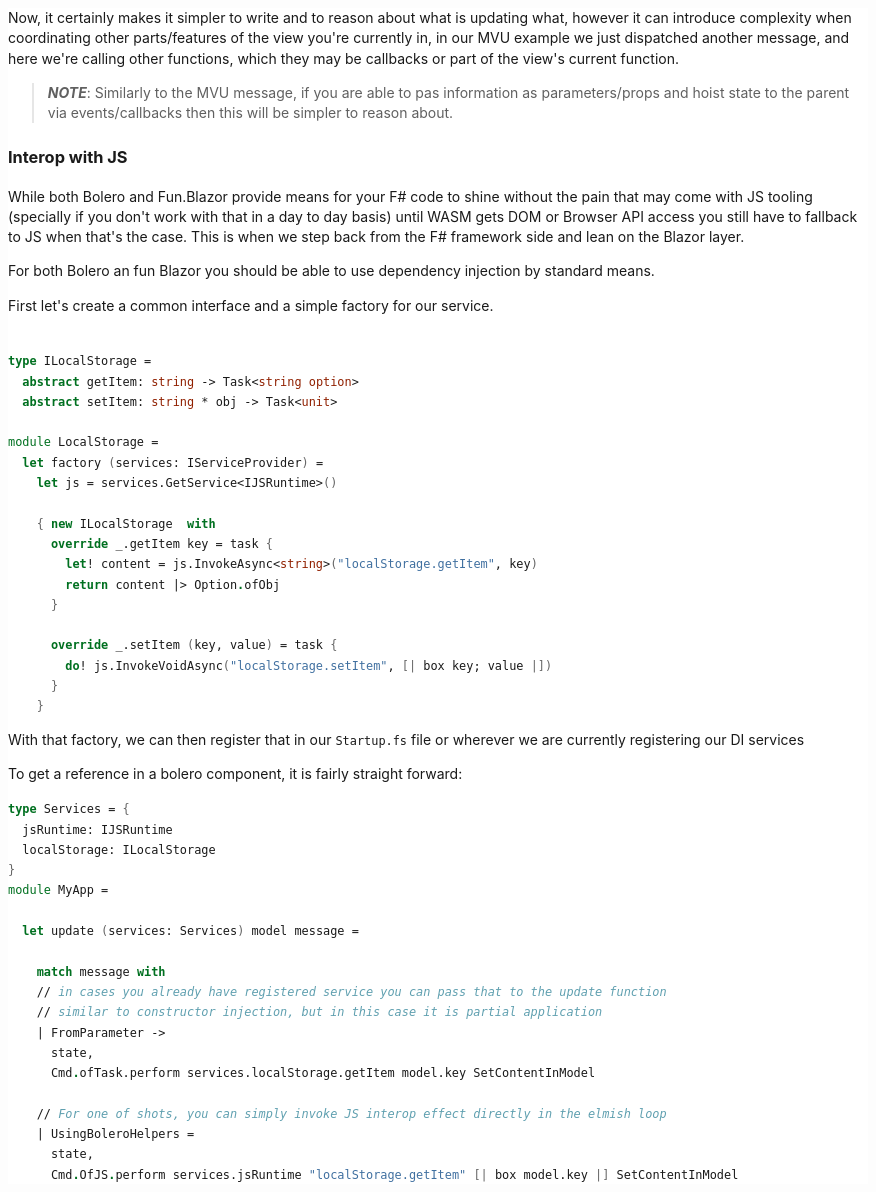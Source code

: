 Now, it certainly makes it simpler to write and to reason about what is updating what, however it can introduce complexity when coordinating other parts/features of the view you're currently in, in our MVU example we just dispatched another message, and here we're calling other functions, which they may be callbacks or part of the view's current function.

> **_NOTE_**: Similarly to the MVU message, if you are able to pas information as parameters/props and hoist state to the parent via events/callbacks then this will be simpler to reason about.

### Interop with JS

While both Bolero and Fun.Blazor provide means for your F# code to shine without the pain that may come with JS tooling (specially if you don't work with that in a day to day basis) until WASM gets DOM or Browser API access you still have to fallback to JS when that's the case. This is when we step back from the F# framework side and lean on the Blazor layer.

For both Bolero an fun Blazor you should be able to use dependency injection by standard means.

First let's create a common interface and a simple factory for our service.

```fsharp

type ILocalStorage =
  abstract getItem: string -> Task<string option>
  abstract setItem: string * obj -> Task<unit>

module LocalStorage =
  let factory (services: IServiceProvider) =
    let js = services.GetService<IJSRuntime>()

    { new ILocalStorage  with
      override _.getItem key = task {
        let! content = js.InvokeAsync<string>("localStorage.getItem", key)
        return content |> Option.ofObj
      }

      override _.setItem (key, value) = task {
        do! js.InvokeVoidAsync("localStorage.setItem", [| box key; value |])
      }
    }
```

With that factory, we can then register that in our `Startup.fs` file or wherever we are currently registering our DI services

To get a reference in a bolero component, it is fairly straight forward:

```fsharp
type Services = {
  jsRuntime: IJSRuntime
  localStorage: ILocalStorage
}
module MyApp =

  let update (services: Services) model message =

    match message with
    // in cases you already have registered service you can pass that to the update function
    // similar to constructor injection, but in this case it is partial application
    | FromParameter ->
      state,
      Cmd.ofTask.perform services.localStorage.getItem model.key SetContentInModel

    // For one of shots, you can simply invoke JS interop effect directly in the elmish loop
    | UsingBoleroHelpers =
      state,
      Cmd.OfJS.perform services.jsRuntime "localStorage.getItem" [| box model.key |] SetContentInModel
```

[Fable Compiler]: https://fable.io/
[Blazor]: https://dotnet.microsoft.com/en-us/apps/aspnet/web-apps/blazor
[Bolero]: https://fsbolero.io/
[Fun.Blazor]: https://slaveoftime.github.io/Fun.Blazor.Docs/
[dotnet]: https://get.dot.net
[htmx]: https://htmx.org
[Dustin wrote a much better and comprehensive post about it]: https://dusted.codes/dotnet-blazor
[webassembly]: https://webassembly.org/
[open silver]: https://opensilver.net/
[reusable subscriptions]: https://elmish.github.io/elmish/docs/subscription.html#subscription-reusability
[Ryan Carniato]: https://twitter.com/RyanCarniato